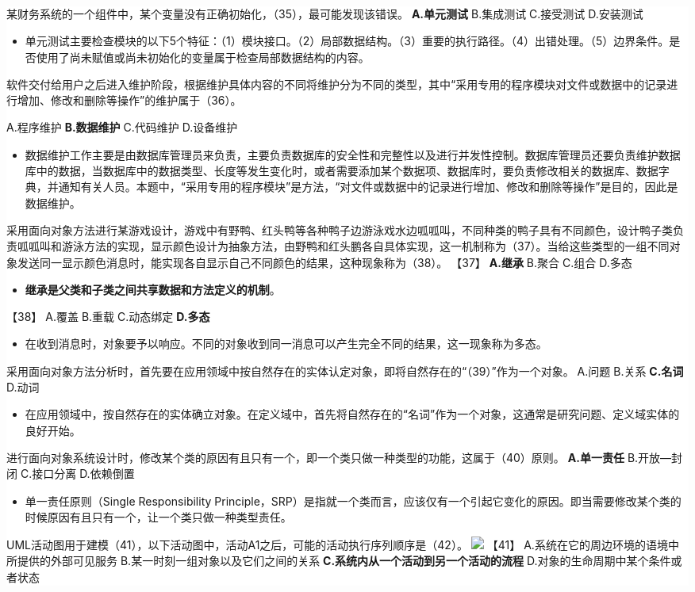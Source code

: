 某财务系统的一个组件中，某个变量没有正确初始化，（35），最可能发现该错误。
**A.单元测试**
B.集成测试
C.接受测试
D.安装测试

- 单元测试主要检查模块的以下5个特征：（1）模块接口。（2）局部数据结构。（3）重要的执行路径。（4）出错处理。（5）边界条件。是否使用了尚未赋值或尚未初始化的变量属于检查局部数据结构的内容。

软件交付给用户之后进入维护阶段，根据维护具体内容的不同将维护分为不同的类型，其中“采用专用的程序模块对文件或数据中的记录进行增加、修改和删除等操作”的维护属于（36）。

A.程序维护
**B.数据维护**
C.代码维护
D.设备维护

- 数据维护工作主要是由数据库管理员来负责，主要负责数据库的安全性和完整性以及进行并发性控制。数据库管理员还要负责维护数据库中的数据，当数据库中的数据类型、长度等发生变化时，或者需要添加某个数据项、数据库时，要负责修改相关的数据库、数据字典，并通知有关人员。本题中，“采用专用的程序模块”是方法，“对文件或数据中的记录进行增加、修改和删除等操作”是目的，因此是数据维护。

采用面向对象方法进行某游戏设计，游戏中有野鸭、红头鸭等各种鸭子边游泳戏水边呱呱叫，不同种类的鸭子具有不同颜色，设计鸭子类负责呱呱叫和游泳方法的实现，显示颜色设计为抽象方法，由野鸭和红头鹏各自具体实现，这一机制称为（37）。当给这些类型的一组不同对象发送同一显示颜色消息时，能实现各自显示自己不同颜色的结果，这种现象称为（38）。
【37】
**A.继承**
B.聚合
C.组合
D.多态

- **继承是父类和子类之间共享数据和方法定义的机制**。

【38】
A.覆盖
B.重载
C.动态绑定
**D.多态**

- 在收到消息时，对象要予以响应。不同的对象收到同一消息可以产生完全不同的结果，这一现象称为多态。

采用面向对象方法分析时，首先要在应用领域中按自然存在的实体认定对象，即将自然存在的“（39）”作为一个对象。
A.问题
B.关系
**C.名词**
D.动词

- 在应用领域中，按自然存在的实体确立对象。在定义域中，首先将自然存在的“名词”作为一个对象，这通常是研究问题、定义域实体的良好开始。

进行面向对象系统设计时，修改某个类的原因有且只有一个，即一个类只做一种类型的功能，这属于（40）原则。
**A.单一责任**
B.开放—封闭
C.接口分离
D.依赖倒置

- 单一责任原则（Single Responsibility Principle，SRP）是指就一个类而言，应该仅有一个引起它变化的原因。即当需要修改某个类的时候原因有且只有一个，让一个类只做一种类型责任。

UML活动图用于建模（41），以下活动图中，活动A1之后，可能的活动执行序列顺序是（42）。
![](https://img.tanyaodan.com/%E8%BD%AF%E8%80%83/2022x-41.png)
【41】
A.系统在它的周边环境的语境中所提供的外部可见服务
B.某一时刻一组对象以及它们之间的关系
**C.系统内从一个活动到另一个活动的流程**
D.对象的生命周期中某个条件或者状态
